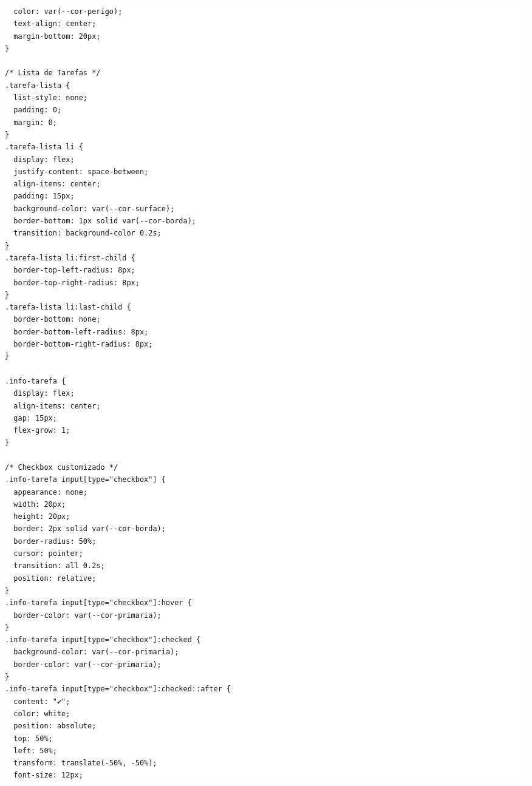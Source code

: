 ```vue
  color: var(--cor-perigo);
  text-align: center;
  margin-bottom: 20px;
}

/* Lista de Tarefas */
.tarefa-lista {
  list-style: none;
  padding: 0;
  margin: 0;
}
.tarefa-lista li {
  display: flex;
  justify-content: space-between;
  align-items: center;
  padding: 15px;
  background-color: var(--cor-surface);
  border-bottom: 1px solid var(--cor-borda);
  transition: background-color 0.2s;
}
.tarefa-lista li:first-child {
  border-top-left-radius: 8px;
  border-top-right-radius: 8px;
}
.tarefa-lista li:last-child {
  border-bottom: none;
  border-bottom-left-radius: 8px;
  border-bottom-right-radius: 8px;
}

.info-tarefa {
  display: flex;
  align-items: center;
  gap: 15px;
  flex-grow: 1;
}

/* Checkbox customizado */
.info-tarefa input[type="checkbox"] {
  appearance: none;
  width: 20px;
  height: 20px;
  border: 2px solid var(--cor-borda);
  border-radius: 50%;
  cursor: pointer;
  transition: all 0.2s;
  position: relative;
}
.info-tarefa input[type="checkbox"]:hover {
  border-color: var(--cor-primaria);
}
.info-tarefa input[type="checkbox"]:checked {
  background-color: var(--cor-primaria);
  border-color: var(--cor-primaria);
}
.info-tarefa input[type="checkbox"]:checked::after {
  content: "✔";
  color: white;
  position: absolute;
  top: 50%;
  left: 50%;
  transform: translate(-50%, -50%);
  font-size: 12px;
```